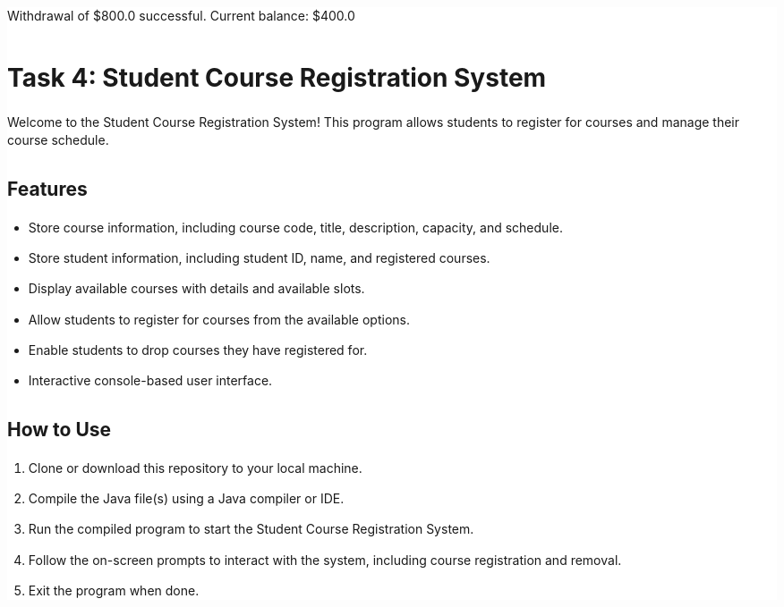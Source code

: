 Withdrawal of $800.0 successful. Current balance: $400.0

  
  
  

# Task 4: Student Course Registration System

  

Welcome to the Student Course Registration System! This program allows students to register for courses and manage their course schedule.

  

## Features

  

- Store course information, including course code, title, description, capacity, and schedule.

- Store student information, including student ID, name, and registered courses.

- Display available courses with details and available slots.

- Allow students to register for courses from the available options.

- Enable students to drop courses they have registered for.

- Interactive console-based user interface.

  

## How to Use

  

1. Clone or download this repository to your local machine.

2. Compile the Java file(s) using a Java compiler or IDE.

3. Run the compiled program to start the Student Course Registration System.

4. Follow the on-screen prompts to interact with the system, including course registration and removal.

5. Exit the program when done.

